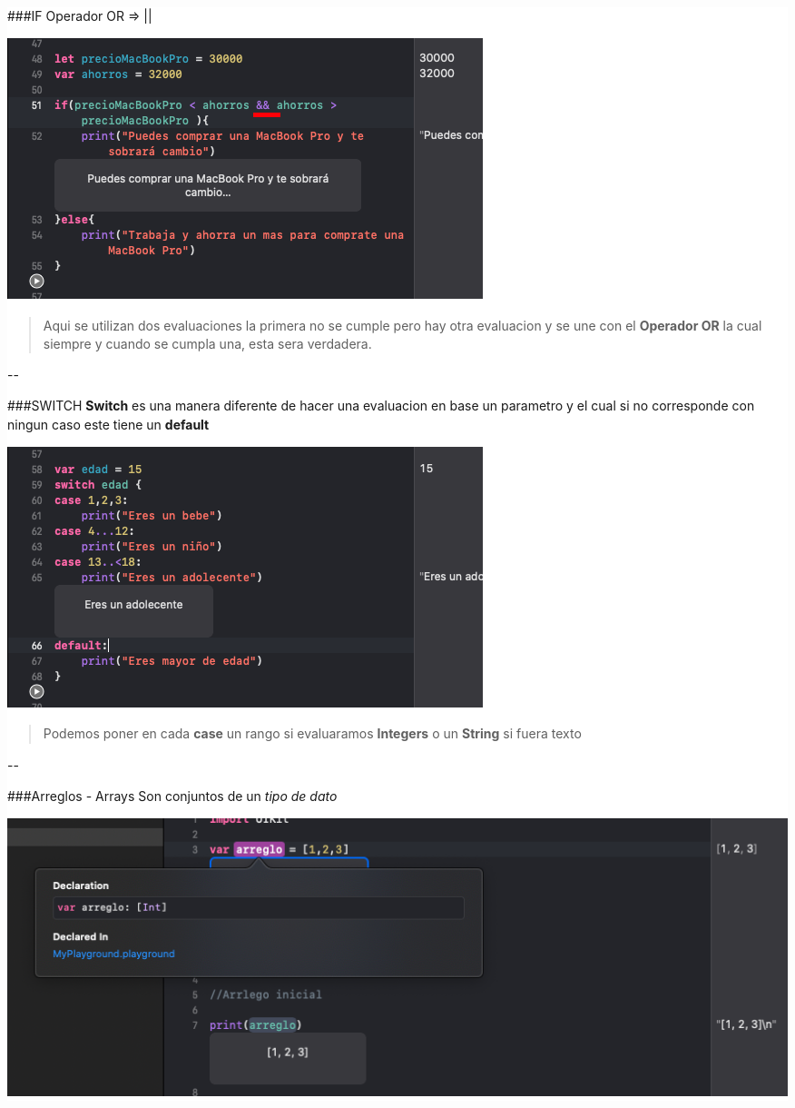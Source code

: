 ###IF Operador OR  => ||

![ds](img/operadores/and.png)
>Aqui se utilizan dos evaluaciones la primera no se cumple pero hay otra evaluacion y se une con el **Operador OR** la cual siempre y cuando se cumpla una, esta sera verdadera.

--

###SWITCH
**Switch** es una manera diferente de hacer una evaluacion en base un parametro y el cual si no corresponde con ningun caso este tiene un **default**

![ds](img/switch/switch.png)
>Podemos poner en cada **case** un rango si evaluaramos **Integers** o un **String** si fuera texto

--

###Arreglos - Arrays
Son conjuntos de un *tipo de dato*

![ds](img/colecciones/arreglo.png)